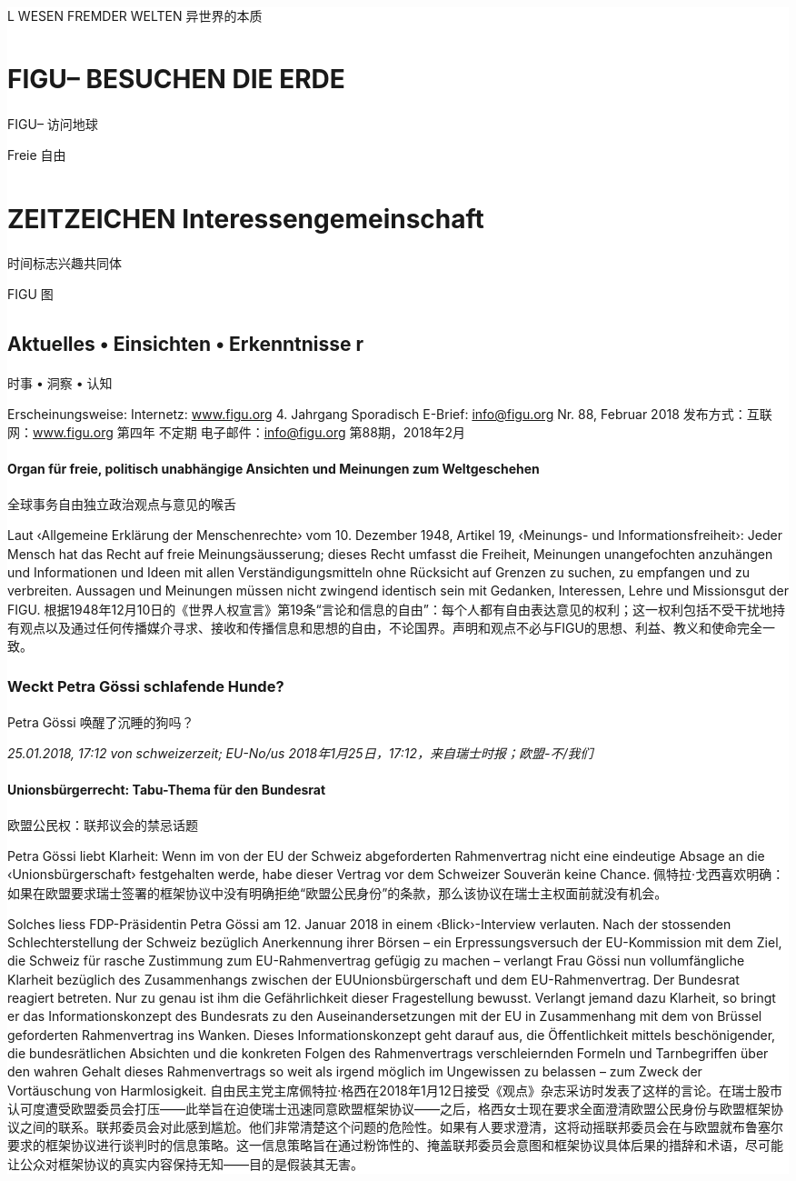 L WESEN FREMDER WELTEN
异世界的本质

# FIGU– BESUCHEN DIE ERDE
FIGU– 访问地球

Freie
自由

# ZEITZEICHEN Interessengemeinschaft
时间标志兴趣共同体

FIGU
图

## Aktuelles • Einsichten • Erkenntnisse r
时事 • 洞察 • 认知

Erscheinungsweise: Internetz: www.figu.org 4. Jahrgang Sporadisch E-Brief: info@figu.org Nr. 88, Februar 2018
发布方式：互联网：www.figu.org 第四年 不定期 电子邮件：info@figu.org 第88期，2018年2月

#### Organ für freie, politisch unabhängige Ansichten und Meinungen zum Weltgeschehen
全球事务自由独立政治观点与意见的喉舌

Laut ‹Allgemeine Erklärung der Menschenrechte› vom 10. Dezember 1948, Artikel 19, ‹Meinungs- und Informationsfreiheit›: Jeder Mensch hat das Recht auf freie Meinungsäusserung; dieses Recht umfasst die Freiheit, Meinungen unangefochten anzuhängen und Informationen und Ideen mit allen Verständigungsmitteln ohne Rücksicht auf Grenzen zu suchen, zu empfangen und zu verbreiten. Aussagen und Meinungen müssen nicht zwingend identisch sein mit Gedanken, Interessen, Lehre und Missionsgut der FIGU.
根据1948年12月10日的《世界人权宣言》第19条“言论和信息的自由”：每个人都有自由表达意见的权利；这一权利包括不受干扰地持有观点以及通过任何传播媒介寻求、接收和传播信息和思想的自由，不论国界。声明和观点不必与FIGU的思想、利益、教义和使命完全一致。

### Weckt Petra Gössi schlafende Hunde?
Petra Gössi 唤醒了沉睡的狗吗？

_25.01.2018, 17:12 von schweizerzeit; EU-No/us_
_2018年1月25日，17:12，来自瑞士时报；欧盟-不/我们_

#### Unionsbürgerrecht: Tabu-Thema für den Bundesrat
欧盟公民权：联邦议会的禁忌话题

Petra Gössi liebt Klarheit: Wenn im von der EU der Schweiz abgeforderten Rahmenvertrag nicht eine eindeutige Absage an die ‹Unionsbürgerschaft› festgehalten werde, habe dieser Vertrag vor dem Schweizer Souverän keine Chance.
佩特拉·戈西喜欢明确：如果在欧盟要求瑞士签署的框架协议中没有明确拒绝“欧盟公民身份”的条款，那么该协议在瑞士主权面前就没有机会。

Solches liess FDP-Präsidentin Petra Gössi am 12. Januar 2018 in einem ‹Blick›-Interview verlauten. Nach der stossenden Schlechterstellung der Schweiz bezüglich Anerkennung ihrer Börsen – ein Erpressungsversuch der EU-Kommission mit dem Ziel, die Schweiz für rasche Zustimmung zum EU-Rahmenvertrag gefügig zu machen – verlangt Frau Gössi nun vollumfängliche Klarheit bezüglich des Zusammenhangs zwischen der EUUnionsbürgerschaft und dem EU-Rahmenvertrag. Der Bundesrat reagiert betreten. Nur zu genau ist ihm die Gefährlichkeit dieser Fragestellung bewusst. Verlangt jemand dazu Klarheit, so bringt er das Informationskonzept des Bundesrats zu den Auseinandersetzungen mit der EU in Zusammenhang mit dem von Brüssel geforderten Rahmenvertrag ins Wanken. Dieses Informationskonzept geht darauf aus, die Öffentlichkeit mittels beschönigender, die bundesrätlichen Absichten und die konkreten Folgen des Rahmenvertrags verschleiernden Formeln und Tarnbegriffen über den wahren Gehalt dieses Rahmenvertrags so weit als irgend möglich im Ungewissen zu belassen – zum Zweck der Vortäuschung von Harmlosigkeit.
自由民主党主席佩特拉·格西在2018年1月12日接受《观点》杂志采访时发表了这样的言论。在瑞士股市认可度遭受欧盟委员会打压——此举旨在迫使瑞士迅速同意欧盟框架协议——之后，格西女士现在要求全面澄清欧盟公民身份与欧盟框架协议之间的联系。联邦委员会对此感到尴尬。他们非常清楚这个问题的危险性。如果有人要求澄清，这将动摇联邦委员会在与欧盟就布鲁塞尔要求的框架协议进行谈判时的信息策略。这一信息策略旨在通过粉饰性的、掩盖联邦委员会意图和框架协议具体后果的措辞和术语，尽可能让公众对框架协议的真实内容保持无知——目的是假装其无害。
